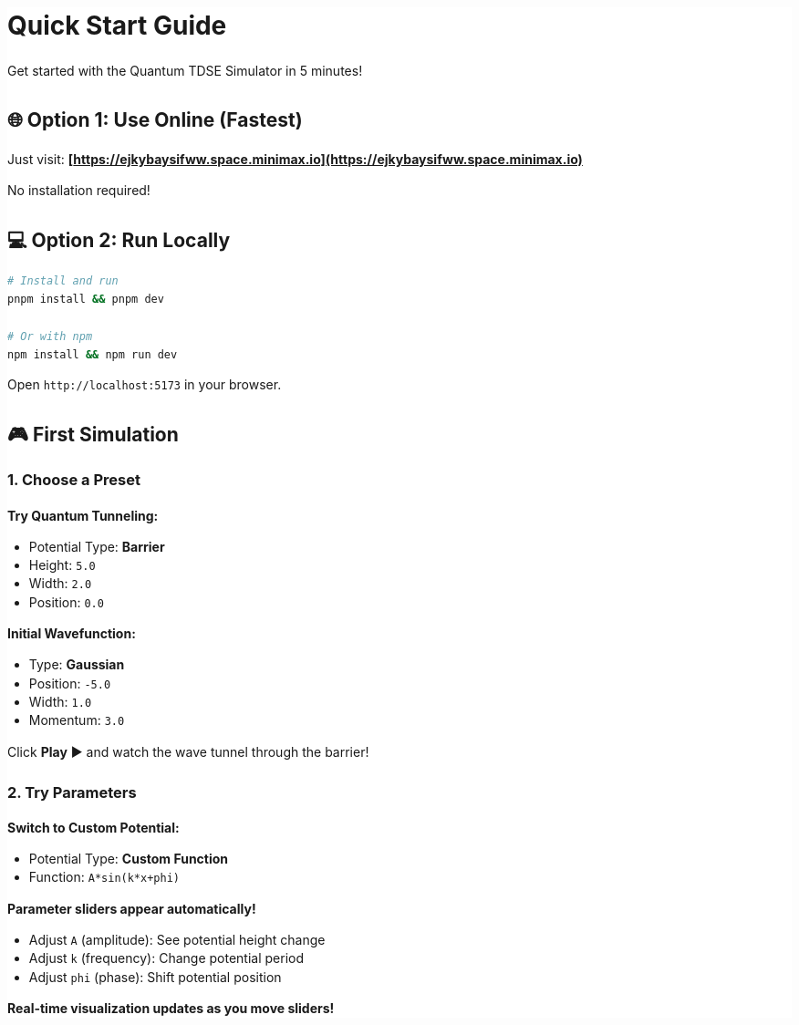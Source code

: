 # Quick Start Guide

Get started with the Quantum TDSE Simulator in 5 minutes!

## 🌐 Option 1: Use Online (Fastest)

Just visit: **[https://ejkybaysifww.space.minimax.io](https://ejkybaysifww.space.minimax.io)**

No installation required!

## 💻 Option 2: Run Locally

```bash
# Install and run
pnpm install && pnpm dev

# Or with npm
npm install && npm run dev
```

Open `http://localhost:5173` in your browser.

## 🎮 First Simulation

### 1. Choose a Preset

**Try Quantum Tunneling:**
- Potential Type: **Barrier**
- Height: `5.0`
- Width: `2.0`
- Position: `0.0`

**Initial Wavefunction:**
- Type: **Gaussian**
- Position: `-5.0`
- Width: `1.0`
- Momentum: `3.0`

Click **Play** ▶️ and watch the wave tunnel through the barrier!

### 2. Try Parameters

**Switch to Custom Potential:**
- Potential Type: **Custom Function**
- Function: `A*sin(k*x+phi)`

**Parameter sliders appear automatically!**
- Adjust `A` (amplitude): See potential height change
- Adjust `k` (frequency): Change potential period
- Adjust `phi` (phase): Shift potential position

**Real-time visualization updates as you move sliders!**
